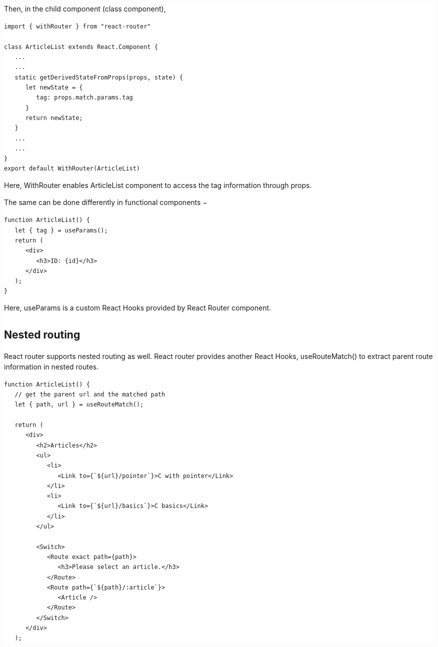```
```
Then, in the child component (class component),
```
import { withRouter } from "react-router"

class ArticleList extends React.Component {
   ...
   ...
   static getDerivedStateFromProps(props, state) {
      let newState = {
         tag: props.match.params.tag
      }
      return newState;
   }
   ...
   ...
}
export default WithRouter(ArticleList)
```
Here, WithRouter enables ArticleList component to access the tag information through props.

The same can be done differently in functional components −
```
function ArticleList() {
   let { tag } = useParams();
   return (
      <div>
         <h3>ID: {id}</h3>
      </div>
   );
}
```
Here, useParams is a custom React Hooks provided by React Router component.

## Nested routing
React router supports nested routing as well. React router provides another React Hooks, useRouteMatch() to extract parent route information in nested routes.
```
function ArticleList() {
   // get the parent url and the matched path
   let { path, url } = useRouteMatch();

   return (
      <div>
         <h2>Articles</h2>
         <ul>
            <li>
               <Link to={`${url}/pointer`}>C with pointer</Link>
            </li>
            <li>
               <Link to={`${url}/basics`}>C basics</Link>
            </li>
         </ul>

         <Switch>
            <Route exact path={path}>
               <h3>Please select an article.</h3>
            </Route>
            <Route path={`${path}/:article`}>
               <Article />
            </Route>
         </Switch>
      </div>
   );
```
